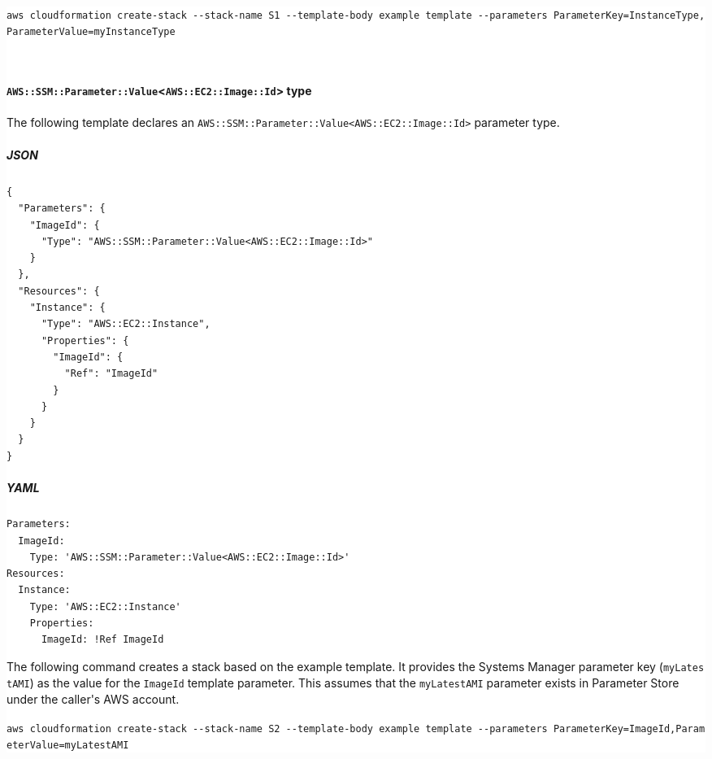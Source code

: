 ```
aws cloudformation create-stack --stack-name S1 --template-body example template --parameters ParameterKey=InstanceType,ParameterValue=myInstanceType
```

 

#### `AWS::SSM::Parameter::Value`<`AWS::EC2::Image::Id`> type<a name="parameters-section-ssm-examples-example2"></a>

The following template declares an `AWS::SSM::Parameter::Value<AWS::EC2::Image::Id>` parameter type\.

##### JSON<a name="parameters-ssm-ec2keypair.json"></a>

```
{
  "Parameters": {
    "ImageId": {
      "Type": "AWS::SSM::Parameter::Value<AWS::EC2::Image::Id>"
    }
  },
  "Resources": {
    "Instance": {
      "Type": "AWS::EC2::Instance",
      "Properties": {
        "ImageId": {
          "Ref": "ImageId"
        }
      }
    }
  }
}
```

##### YAML<a name="parameters-ssm-ec2keypair.yaml"></a>

```
Parameters: 
  ImageId: 
    Type: 'AWS::SSM::Parameter::Value<AWS::EC2::Image::Id>'
Resources: 
  Instance: 
    Type: 'AWS::EC2::Instance'
    Properties:
      ImageId: !Ref ImageId
```

The following command creates a stack based on the example template\. It provides the Systems Manager parameter key \(`myLatestAMI`\) as the value for the `ImageId` template parameter\. This assumes that the `myLatestAMI` parameter exists in Parameter Store under the caller's AWS account\.

```
aws cloudformation create-stack --stack-name S2 --template-body example template --parameters ParameterKey=ImageId,ParameterValue=myLatestAMI
```
